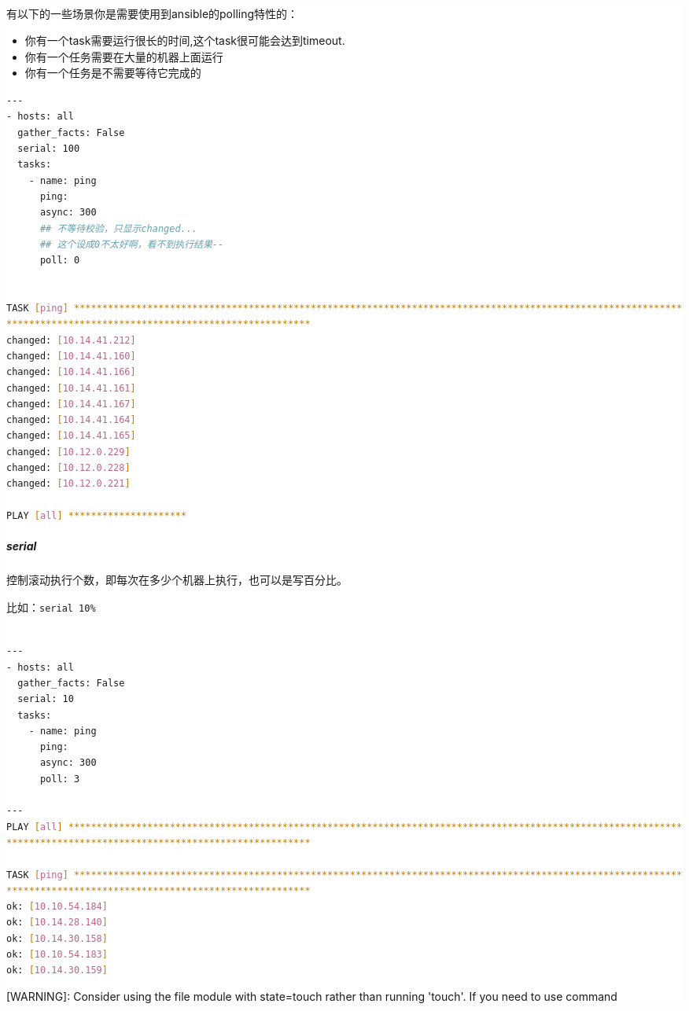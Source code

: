 有以下的一些场景你是需要使用到ansible的polling特性的：

- 你有一个task需要运行很长的时间,这个task很可能会达到timeout.
- 你有一个任务需要在大量的机器上面运行
- 你有一个任务是不需要等待它完成的

```bash
---
- hosts: all
  gather_facts: False
  serial: 100
  tasks:
    - name: ping
      ping:
      async: 300
      ## 不等待校验，只显示changed...
      ## 这个设成0不太好啊，看不到执行结果--
      poll: 0


TASK [ping] ******************************************************************************************************************************************************************
changed: [10.14.41.212]
changed: [10.14.41.160]
changed: [10.14.41.166]
changed: [10.14.41.161]
changed: [10.14.41.167]
changed: [10.14.41.164]
changed: [10.14.41.165]
changed: [10.12.0.229]
changed: [10.12.0.228]
changed: [10.12.0.221]

PLAY [all] *********************
```



##### serial

控制滚动执行个数，即每次在多少个机器上执行，也可以是写百分比。

比如：`serial 10%`

```bash

---
- hosts: all
  gather_facts: False
  serial: 10
  tasks:
    - name: ping
      ping:
      async: 300
      poll: 3

---
PLAY [all] *******************************************************************************************************************************************************************

TASK [ping] ******************************************************************************************************************************************************************
ok: [10.10.54.184]
ok: [10.14.28.140]
ok: [10.14.30.158]
ok: [10.10.54.183]
ok: [10.14.30.159]
```

 [WARNING]: Consider using the file module with state=touch rather than running 'touch'.  If you need to use command